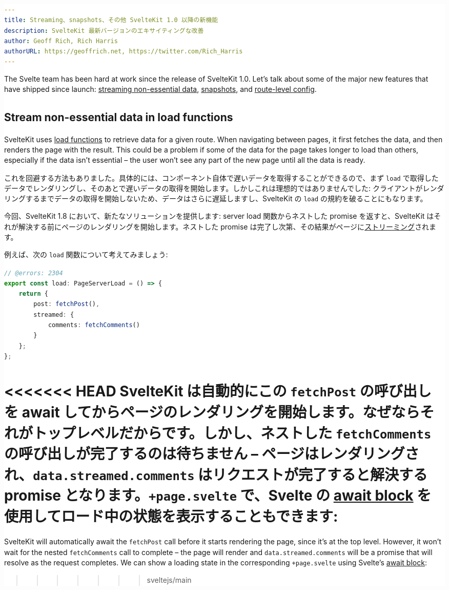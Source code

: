 ```yaml
---
title: Streaming、snapshots、その他 SvelteKit 1.0 以降の新機能
description: SvelteKit 最新バージョンのエキサイティングな改善
author: Geoff Rich, Rich Harris
authorURL: https://geoffrich.net, https://twitter.com/Rich_Harris
---
```


The Svelte team has been hard at work since the release of SvelteKit 1.0. Let’s talk about some of the major new features that have shipped since launch: [streaming non-essential data](/docs/kit/load#Streaming-with-promises), [snapshots](/docs/kit/snapshots), and [route-level config](/docs/kit/page-options#config).

## Stream non-essential data in load functions

SvelteKit uses [load functions](/docs/kit/load) to retrieve data for a given route. When navigating between pages, it first fetches the data, and then renders the page with the result. This could be a problem if some of the data for the page takes longer to load than others, especially if the data isn’t essential – the user won’t see any part of the new page until all the data is ready.

これを回避する方法もありました。具体的には、コンポーネント自体で遅いデータを取得することができるので、まず `load` で取得したデータでレンダリングし、そのあとで遅いデータの取得を開始します。しかしこれは理想的ではありませんでした: クライアントがレンダリングするまでデータの取得を開始しないため、データはさらに遅延しますし、SvelteKit の `load` の規約を破ることにもなります。

今回、SvelteKit 1.8 において、新たなソリューションを提供します: server load 関数からネストした promise を返すと、SvelteKit はそれが解決する前にページのレンダリングを開始します。ネストした promise は完了し次第、その結果がページに[ストリーミング](https://developer.mozilla.org/ja/docs/Web/API/Streams_API)されます。

例えば、次の `load` 関数について考えてみましょう:

```ts
// @errors: 2304
export const load: PageServerLoad = () => {
	return {
		post: fetchPost(),
		streamed: {
			comments: fetchComments()
		}
	};
};
```

<<<<<<< HEAD
SvelteKit は自動的にこの `fetchPost` の呼び出しを await してからページのレンダリングを開始します。なぜならそれがトップレベルだからです。しかし、ネストした `fetchComments` の呼び出しが完了するのは待ちません – ページはレンダリングされ、`data.streamed.comments` はリクエストが完了すると解決する promise となります。`+page.svelte` で、Svelte の [await block](/docs/logic-blocks#await) を使用してロード中の状態を表示することもできます:
=======
SvelteKit will automatically await the `fetchPost` call before it starts rendering the page, since it’s at the top level. However, it won’t wait for the nested `fetchComments` call to complete – the page will render and `data.streamed.comments` will be a promise that will resolve as the request completes. We can show a loading state in the corresponding `+page.svelte` using Svelte’s [await block](/docs/svelte/await):
>>>>>>> sveltejs/main
